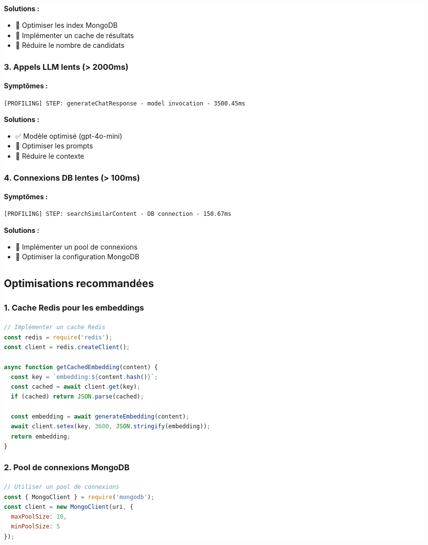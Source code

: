 **Solutions :**
- 🔄 Optimiser les index MongoDB
- 🔄 Implémenter un cache de résultats
- 🔄 Réduire le nombre de candidats

### 3. Appels LLM lents (> 2000ms)

**Symptômes :**
```
[PROFILING] STEP: generateChatResponse - model invocation - 3500.45ms
```

**Solutions :**
- ✅ Modèle optimisé (gpt-4o-mini)
- 🔄 Optimiser les prompts
- 🔄 Réduire le contexte

### 4. Connexions DB lentes (> 100ms)

**Symptômes :**
```
[PROFILING] STEP: searchSimilarContent - DB connection - 150.67ms
```

**Solutions :**
- 🔄 Implémenter un pool de connexions
- 🔄 Optimiser la configuration MongoDB

## Optimisations recommandées

### 1. Cache Redis pour les embeddings

```javascript
// Implémenter un cache Redis
const redis = require('redis');
const client = redis.createClient();

async function getCachedEmbedding(content) {
  const key = `embedding:${content.hash()}`;
  const cached = await client.get(key);
  if (cached) return JSON.parse(cached);
  
  const embedding = await generateEmbedding(content);
  await client.setex(key, 3600, JSON.stringify(embedding));
  return embedding;
}
```

### 2. Pool de connexions MongoDB

```javascript
// Utiliser un pool de connexions
const { MongoClient } = require('mongodb');
const client = new MongoClient(uri, {
  maxPoolSize: 10,
  minPoolSize: 5
});
```
